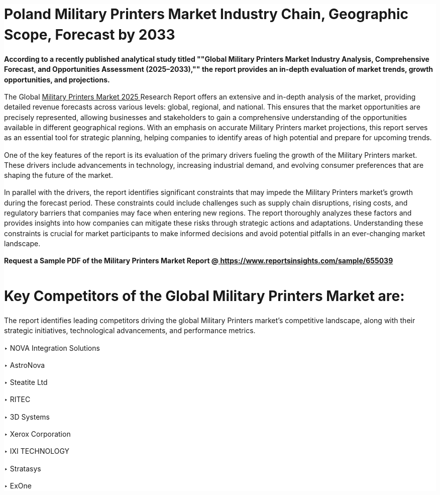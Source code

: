 # Poland Military Printers Market Industry Chain, Geographic Scope, Forecast by 2033

<strong>According to a recently published analytical study titled ""Global Military Printers Market Industry Analysis, Comprehensive Forecast, and Opportunities Assessment (2025–2033),"" the report provides an in-depth evaluation of market trends, growth opportunities, and projections.</strong>

The Global <a href=https://www.reportsinsights.com/sample/655039>Military Printers Market 2025 </a> Research Report offers an extensive and in-depth analysis of the market, providing detailed revenue forecasts across various levels: global, regional, and national. This ensures that the market opportunities are precisely represented, allowing businesses and stakeholders to gain a comprehensive understanding of the opportunities available in different geographical regions. With an emphasis on accurate Military Printers market projections, this report serves as an essential tool for strategic planning, helping companies to identify areas of high potential and prepare for upcoming trends.

One of the key features of the report is its evaluation of the primary drivers fueling the growth of the Military Printers market. These drivers include advancements in technology, increasing industrial demand, and evolving consumer preferences that are shaping the future of the market. 

In parallel with the drivers, the report identifies significant constraints that may impede the Military Printers market’s growth during the forecast period. These constraints could include challenges such as supply chain disruptions, rising costs, and regulatory barriers that companies may face when entering new regions. The report thoroughly analyzes these factors and provides insights into how companies can mitigate these risks through strategic actions and adaptations. Understanding these constraints is crucial for market participants to make informed decisions and avoid potential pitfalls in an ever-changing market landscape.

<strong>Request a Sample PDF of the Military Printers Market Report </strong><strong>@<a href=https://www.reportsinsights.com/sample/655039> https://www.reportsinsights.com/sample/655039</a></strong></font>

# <strong>Key Competitors of the Global Military Printers Market are:</strong>

The report identifies leading competitors driving the global Military Printers market’s competitive landscape, along with their strategic initiatives, technological advancements, and performance metrics.

‣ NOVA Integration Solutions

‣ AstroNova

‣ Steatite Ltd

‣ RITEC

‣ 3D Systems

‣ Xerox Corporation

‣ IXI TECHNOLOGY

‣ Stratasys

‣ ExOne
